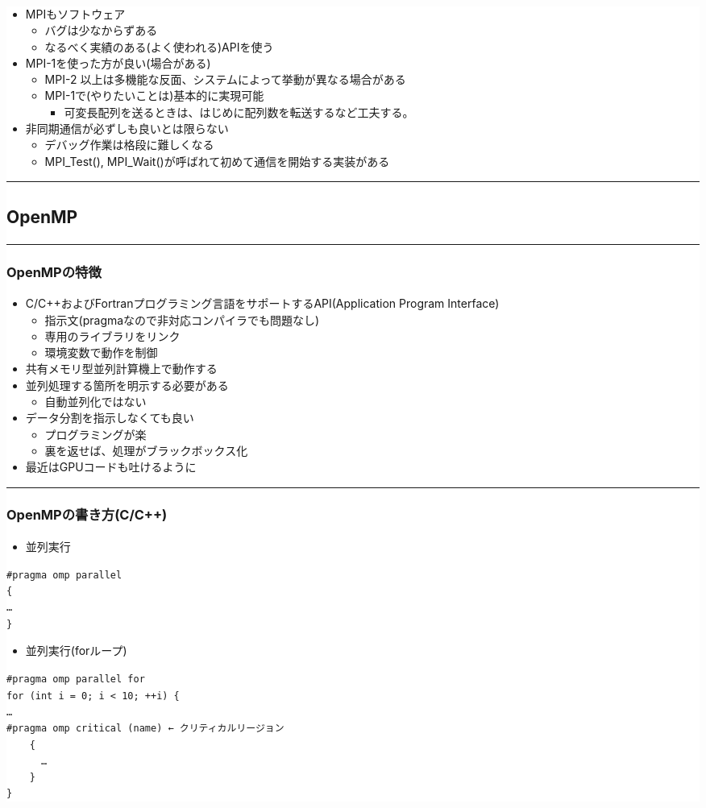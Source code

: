 - MPIもソフトウェア
    - バグは少なからずある
    - なるべく実績のある(よく使われる)APIを使う
- MPI-1を使った方が良い(場合がある)
    - MPI-2 以上は多機能な反面、システムによって挙動が異なる場合がある
    - MPI-1で(やりたいことは)基本的に実現可能
        - 可変長配列を送るときは、はじめに配列数を転送するなど工夫する。
- 非同期通信が必ずしも良いとは限らない
    - デバッグ作業は格段に難しくなる
    - MPI_Test(), MPI_Wait()が呼ばれて初めて通信を開始する実装がある

***
## OpenMP

***
### OpenMPの特徴

- C/C++およびFortranプログラミング言語をサポートするAPI(Application Program Interface)
    - 指示文(pragmaなので非対応コンパイラでも問題なし)
    - 専用のライブラリをリンク
    - 環境変数で動作を制御
- 共有メモリ型並列計算機上で動作する
- 並列処理する箇所を明示する必要がある
    - 自動並列化ではない
- データ分割を指示しなくても良い
    - プログラミングが楽
    - 裏を返せば、処理がブラックボックス化
- 最近はGPUコードも吐けるように

***
### OpenMPの書き方(C/C++)

- 並列実行
```
#pragma omp parallel
{
…
}
```

- 並列実行(forループ)
```
#pragma omp parallel for
for (int i = 0; i < 10; ++i) {
…
#pragma omp critical (name) ← クリティカルリージョン
    {
      …
    }
}
```
